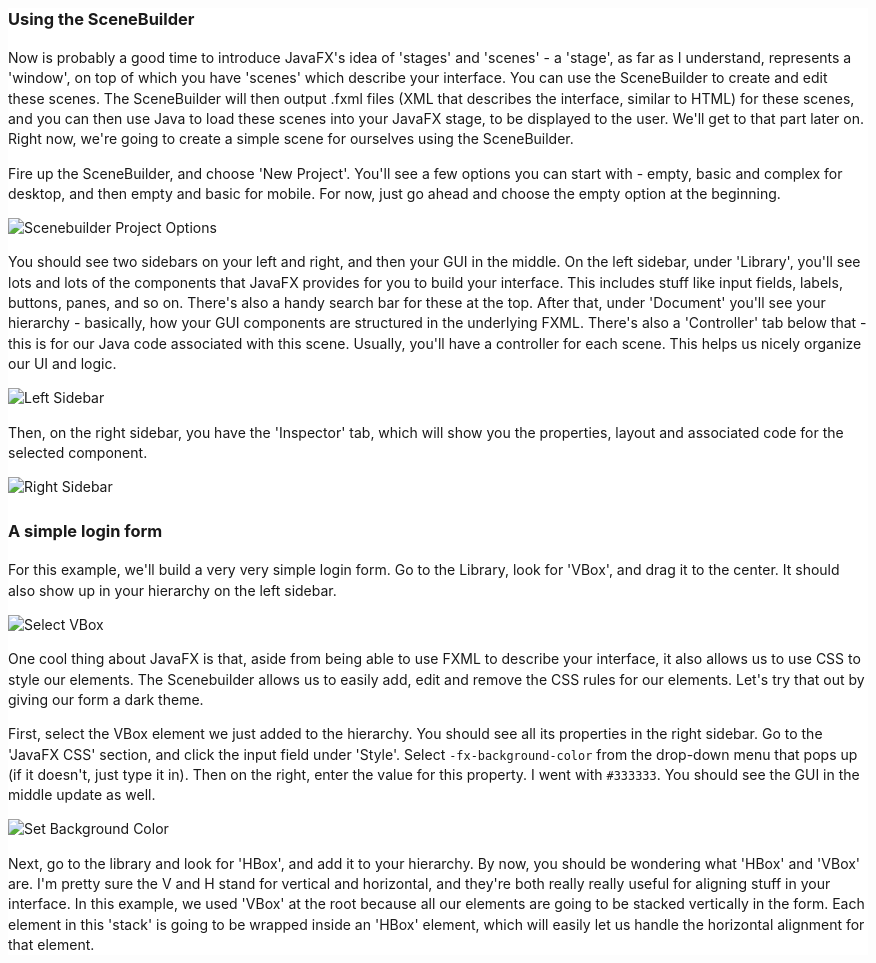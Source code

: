 
### Using the SceneBuilder

Now is probably a good time to introduce JavaFX's idea of 'stages' and 'scenes' - a 'stage', as far as I understand, represents a 'window', on top of which you have 'scenes' which describe your interface. You can use the SceneBuilder to create and edit these scenes. The SceneBuilder will then output .fxml files (XML that describes the interface, similar to HTML) for these scenes, and you can then use Java to load these scenes into your JavaFX stage, to be displayed to the user. We'll get to that part later on. Right now, we're going to create a simple scene for ourselves using the SceneBuilder.

Fire up the SceneBuilder, and choose 'New Project'. You'll see a few options you can start with - empty, basic and complex for desktop, and then empty and basic for mobile. For now, just go ahead and choose the empty option at the beginning.

![Scenebuilder Project Options](/images/gui-with-javafx-1/Layout_Options.png)

You should see two sidebars on your left and right, and then your GUI in the middle. On the left sidebar, under 'Library', you'll see lots and lots of the components that JavaFX provides for you to build your interface. This includes stuff like input fields, labels, buttons, panes, and so on. There's also a handy search bar for these at the top. After that, under 'Document' you'll see your hierarchy - basically, how your GUI components are structured in the underlying FXML. There's also a 'Controller' tab below that - this is for our Java code associated with this scene. Usually, you'll have a controller for each scene. This helps us nicely organize our UI and logic.

![Left Sidebar](/images/gui-with-javafx-1/Left_Sidebar.png)

Then, on the right sidebar, you have the 'Inspector' tab, which will show you the properties, layout and associated code for the selected component.

![Right Sidebar](/images/gui-with-javafx-1/Right_Sidebar.png)

### A simple login form

For this example, we'll build a very very simple login form. Go to the Library, look for 'VBox', and drag it to the center. It should also show up in your hierarchy on the left sidebar.

![Select VBox](/images/gui-with-javafx-1/Select_VBox.png)

One cool thing about JavaFX is that, aside from being able to use FXML to describe your interface, it also allows us to use CSS to style our elements. The Scenebuilder allows us to easily add, edit and remove the CSS rules for our elements. Let's try that out by giving our form a dark theme.

First, select the VBox element we just added to the hierarchy. You should see all its properties in the right sidebar. Go to the 'JavaFX CSS' section, and click the input field under 'Style'. Select `-fx-background-color` from the drop-down menu that pops up (if it doesn't, just type it in). Then on the right, enter the value for this property. I went with `#333333`. You should see the GUI in the middle update as well.

![Set Background Color](/images/gui-with-javafx-1/Set_Bg_Color.png)

Next, go to the library and look for 'HBox', and add it to your hierarchy. By now, you should be wondering what 'HBox' and 'VBox' are. I'm pretty sure the V and H stand for vertical and horizontal, and they're both really really useful for aligning stuff in your interface. In this example, we used 'VBox' at the root because all our elements are going to be stacked vertically in the form. Each element in this 'stack' is going to be wrapped inside an 'HBox' element, which will easily let us handle the horizontal alignment for that element.
